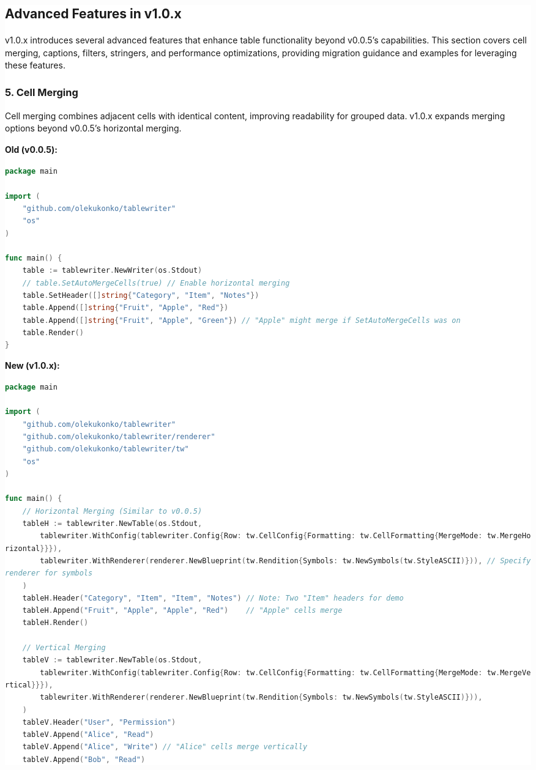 ## Advanced Features in v1.0.x

v1.0.x introduces several advanced features that enhance table functionality beyond v0.0.5’s capabilities. This section covers cell merging, captions, filters, stringers, and performance optimizations, providing migration guidance and examples for leveraging these features.

### 5. Cell Merging
Cell merging combines adjacent cells with identical content, improving readability for grouped data. v1.0.x expands merging options beyond v0.0.5’s horizontal merging.

**Old (v0.0.5):**
```go
package main

import (
	"github.com/olekukonko/tablewriter"
	"os"
)

func main() {
	table := tablewriter.NewWriter(os.Stdout)
	// table.SetAutoMergeCells(true) // Enable horizontal merging
	table.SetHeader([]string{"Category", "Item", "Notes"})
	table.Append([]string{"Fruit", "Apple", "Red"})
	table.Append([]string{"Fruit", "Apple", "Green"}) // "Apple" might merge if SetAutoMergeCells was on
	table.Render()
}
```

**New (v1.0.x):**
```go
package main

import (
	"github.com/olekukonko/tablewriter"
	"github.com/olekukonko/tablewriter/renderer"
	"github.com/olekukonko/tablewriter/tw"
	"os"
)

func main() {
	// Horizontal Merging (Similar to v0.0.5)
	tableH := tablewriter.NewTable(os.Stdout,
		tablewriter.WithConfig(tablewriter.Config{Row: tw.CellConfig{Formatting: tw.CellFormatting{MergeMode: tw.MergeHorizontal}}}),
		tablewriter.WithRenderer(renderer.NewBlueprint(tw.Rendition{Symbols: tw.NewSymbols(tw.StyleASCII)})), // Specify renderer for symbols
	)
	tableH.Header("Category", "Item", "Item", "Notes") // Note: Two "Item" headers for demo
	tableH.Append("Fruit", "Apple", "Apple", "Red")    // "Apple" cells merge
	tableH.Render()

	// Vertical Merging
	tableV := tablewriter.NewTable(os.Stdout,
		tablewriter.WithConfig(tablewriter.Config{Row: tw.CellConfig{Formatting: tw.CellFormatting{MergeMode: tw.MergeVertical}}}),
		tablewriter.WithRenderer(renderer.NewBlueprint(tw.Rendition{Symbols: tw.NewSymbols(tw.StyleASCII)})),
	)
	tableV.Header("User", "Permission")
	tableV.Append("Alice", "Read")
	tableV.Append("Alice", "Write") // "Alice" cells merge vertically
	tableV.Append("Bob", "Read")
```